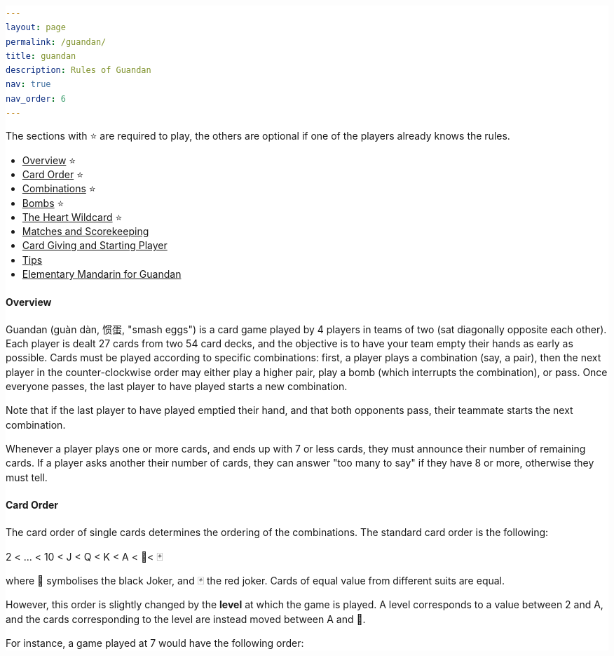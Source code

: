 ```yaml
---
layout: page
permalink: /guandan/
title: guandan
description: Rules of Guandan
nav: true
nav_order: 6
---
```


The sections with ⭐ are required to play, the others are optional if one of the players already knows the rules.

- [Overview](#overview) ⭐
- [Card Order](#card-order) ⭐
- [Combinations](#combinations--) ⭐
- [Bombs](#bombs) ⭐
- [The Heart Wildcard](#the-heart-wildcard--) ⭐
- [Matches and Scorekeeping](#matches-and-scorekeeping)
- [Card Giving and Starting Player](#card-giving-and-starting-player)
- [Tips](#tips)
- [Elementary Mandarin for Guandan](#elementary-mandarin-for-guandan)

#### Overview

Guandan (guàn dàn, 惯蛋, "smash eggs") is a card game played by 4 players in teams of two (sat diagonally opposite each other). Each player is dealt 27 cards from two 54 card decks, and the objective is to have your team empty their hands as early as possible. Cards must be played according to specific combinations: first, a player plays a combination (say, a pair), then the next player in the counter-clockwise order may either play a higher pair, play a bomb (which interrupts the combination), or pass. Once everyone passes, the last player to have played starts a new combination.

Note that if the last player to have played emptied their hand, and that both opponents pass, their teammate starts the next combination.

Whenever a player plays one or more cards, and ends up with 7 or less cards, they must announce their number of remaining cards. If a player asks another their number of cards, they can answer "too many to say" if they have 8 or more, otherwise they must tell.

#### Card Order

The card order of single cards determines the ordering of the combinations. The standard card order is the following:

2 < ... < 10 < J < Q < K < A < 🎴< 🃏

where 🎴 symbolises the black Joker, and 🃏 the red joker. Cards of equal value from different suits are equal.

However, this order is slightly changed by the **level** at which the game is played. A level corresponds to a value between 2 and A, and the cards corresponding to the level are instead moved between A and 🎴.

For instance, a game played at 7 would have the following order:
